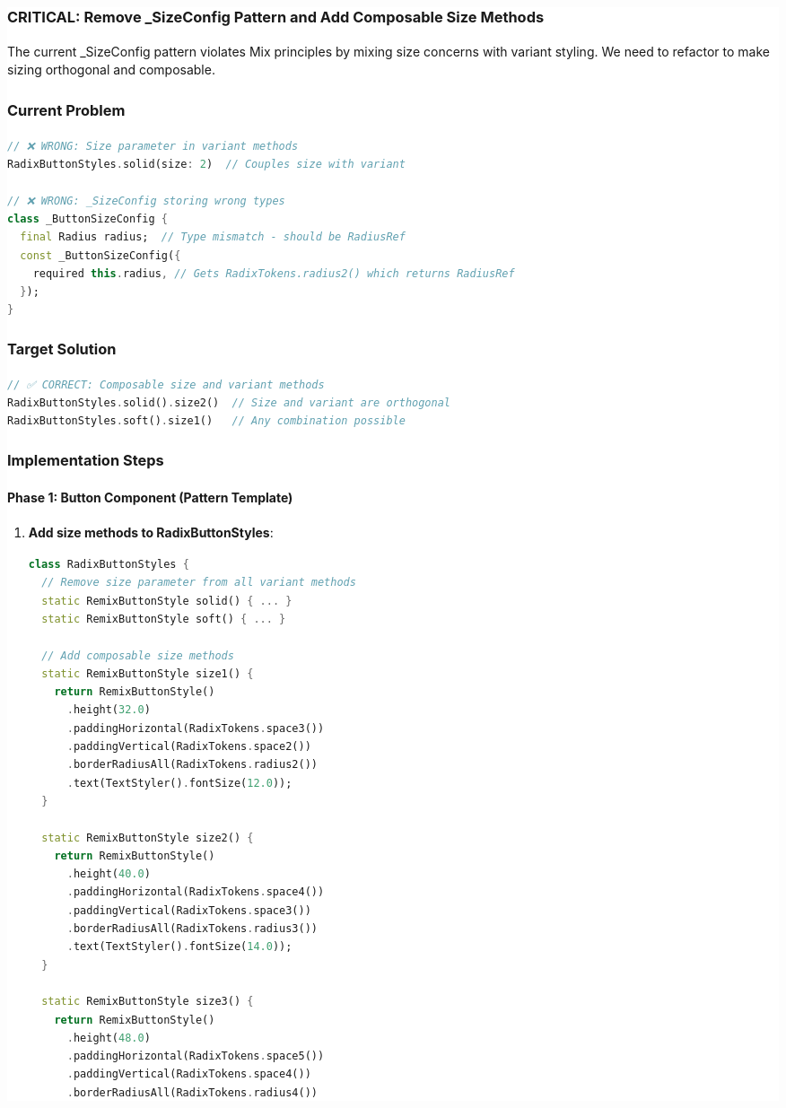 ### CRITICAL: Remove _SizeConfig Pattern and Add Composable Size Methods

The current _SizeConfig pattern violates Mix principles by mixing size concerns with variant styling. We need to refactor to make sizing orthogonal and composable.

### Current Problem

```dart
// ❌ WRONG: Size parameter in variant methods
RadixButtonStyles.solid(size: 2)  // Couples size with variant

// ❌ WRONG: _SizeConfig storing wrong types  
class _ButtonSizeConfig {
  final Radius radius;  // Type mismatch - should be RadiusRef
  const _ButtonSizeConfig({
    required this.radius, // Gets RadixTokens.radius2() which returns RadiusRef
  });
}
```

### Target Solution

```dart
// ✅ CORRECT: Composable size and variant methods
RadixButtonStyles.solid().size2()  // Size and variant are orthogonal
RadixButtonStyles.soft().size1()   // Any combination possible
```

### Implementation Steps

#### Phase 1: Button Component (Pattern Template)

1. **Add size methods to RadixButtonStyles**:
   ```dart
   class RadixButtonStyles {
     // Remove size parameter from all variant methods
     static RemixButtonStyle solid() { ... }
     static RemixButtonStyle soft() { ... }
     
     // Add composable size methods
     static RemixButtonStyle size1() {
       return RemixButtonStyle()
         .height(32.0)
         .paddingHorizontal(RadixTokens.space3())
         .paddingVertical(RadixTokens.space2())
         .borderRadiusAll(RadixTokens.radius2())
         .text(TextStyler().fontSize(12.0));
     }
     
     static RemixButtonStyle size2() {
       return RemixButtonStyle()
         .height(40.0)
         .paddingHorizontal(RadixTokens.space4())
         .paddingVertical(RadixTokens.space3())
         .borderRadiusAll(RadixTokens.radius3())
         .text(TextStyler().fontSize(14.0));
     }
     
     static RemixButtonStyle size3() {
       return RemixButtonStyle()
         .height(48.0)
         .paddingHorizontal(RadixTokens.space5())
         .paddingVertical(RadixTokens.space4())
         .borderRadiusAll(RadixTokens.radius4())
   ```
